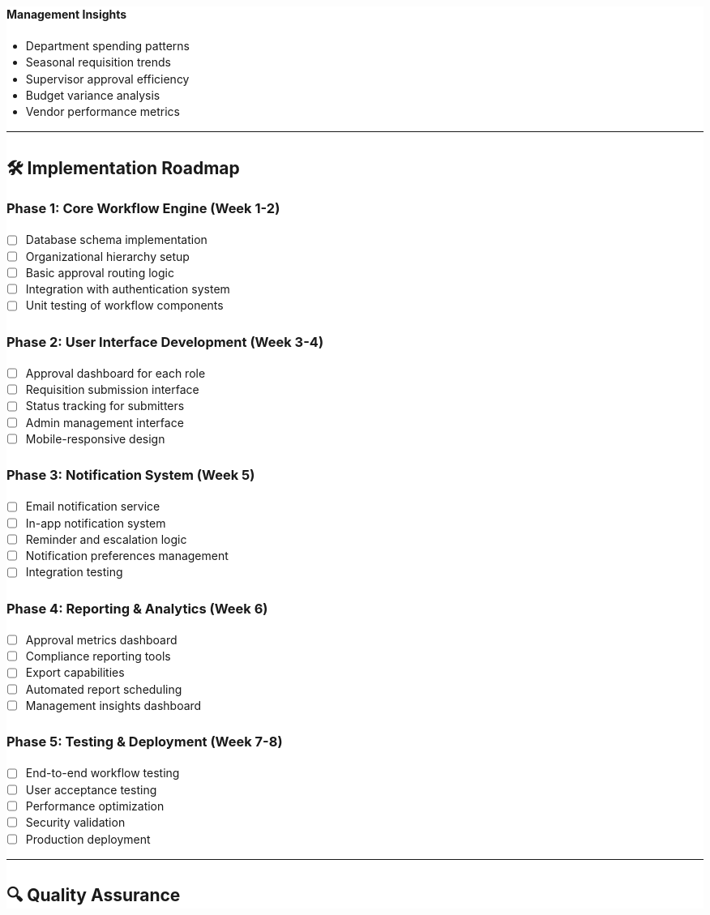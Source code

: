 #### **Management Insights**
- Department spending patterns
- Seasonal requisition trends
- Supervisor approval efficiency
- Budget variance analysis
- Vendor performance metrics

---

## 🛠️ Implementation Roadmap

### **Phase 1: Core Workflow Engine (Week 1-2)**
- [ ] Database schema implementation
- [ ] Organizational hierarchy setup
- [ ] Basic approval routing logic
- [ ] Integration with authentication system
- [ ] Unit testing of workflow components

### **Phase 2: User Interface Development (Week 3-4)**
- [ ] Approval dashboard for each role
- [ ] Requisition submission interface
- [ ] Status tracking for submitters
- [ ] Admin management interface
- [ ] Mobile-responsive design

### **Phase 3: Notification System (Week 5)**
- [ ] Email notification service
- [ ] In-app notification system
- [ ] Reminder and escalation logic
- [ ] Notification preferences management
- [ ] Integration testing

### **Phase 4: Reporting & Analytics (Week 6)**
- [ ] Approval metrics dashboard
- [ ] Compliance reporting tools
- [ ] Export capabilities
- [ ] Automated report scheduling
- [ ] Management insights dashboard

### **Phase 5: Testing & Deployment (Week 7-8)**
- [ ] End-to-end workflow testing
- [ ] User acceptance testing
- [ ] Performance optimization
- [ ] Security validation
- [ ] Production deployment

---

## 🔍 Quality Assurance
